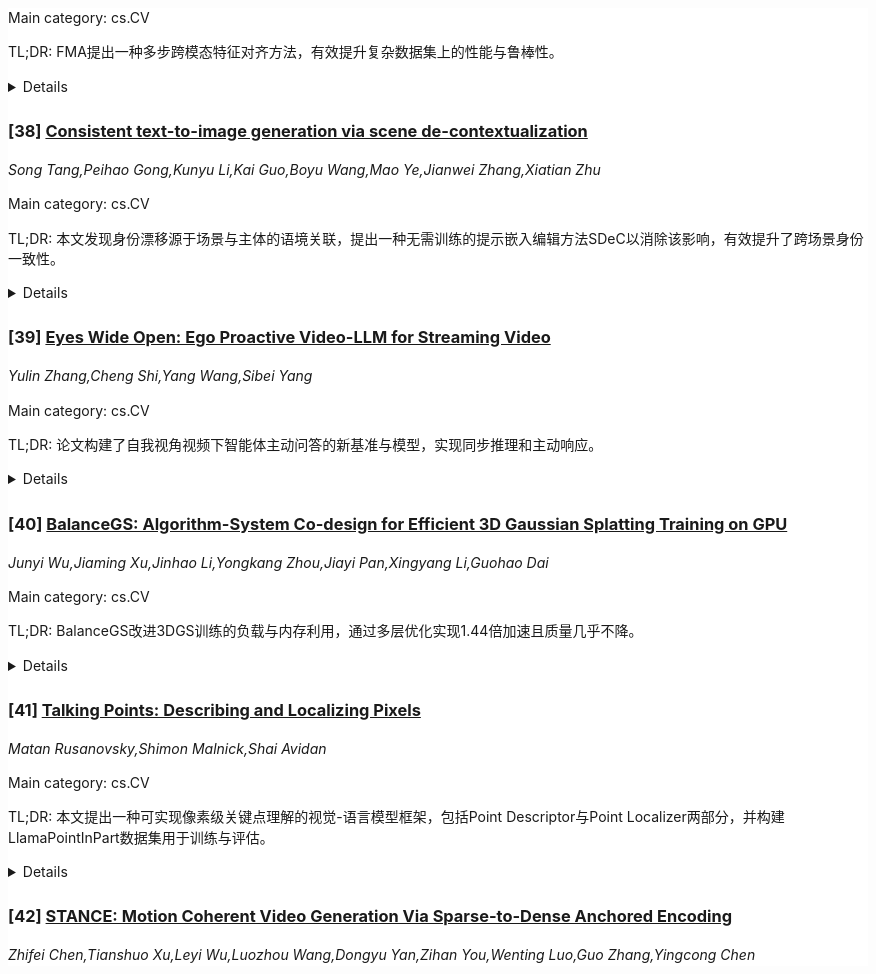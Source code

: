 Main category: cs.CV

TL;DR: FMA提出一种多步跨模态特征对齐方法，有效提升复杂数据集上的性能与鲁棒性。


<details><summary>Details</summary></details>


### [38] [Consistent text-to-image generation via scene de-contextualization](https://arxiv.org/abs/2510.14553)
*Song Tang,Peihao Gong,Kunyu Li,Kai Guo,Boyu Wang,Mao Ye,Jianwei Zhang,Xiatian Zhu*

Main category: cs.CV

TL;DR: 本文发现身份漂移源于场景与主体的语境关联，提出一种无需训练的提示嵌入编辑方法SDeC以消除该影响，有效提升了跨场景身份一致性。


<details><summary>Details</summary></details>


### [39] [Eyes Wide Open: Ego Proactive Video-LLM for Streaming Video](https://arxiv.org/abs/2510.14560)
*Yulin Zhang,Cheng Shi,Yang Wang,Sibei Yang*

Main category: cs.CV

TL;DR: 论文构建了自我视角视频下智能体主动问答的新基准与模型，实现同步推理和主动响应。


<details><summary>Details</summary></details>


### [40] [BalanceGS: Algorithm-System Co-design for Efficient 3D Gaussian Splatting Training on GPU](https://arxiv.org/abs/2510.14564)
*Junyi Wu,Jiaming Xu,Jinhao Li,Yongkang Zhou,Jiayi Pan,Xingyang Li,Guohao Dai*

Main category: cs.CV

TL;DR: BalanceGS改进3DGS训练的负载与内存利用，通过多层优化实现1.44倍加速且质量几乎不降。


<details><summary>Details</summary></details>


### [41] [Talking Points: Describing and Localizing Pixels](https://arxiv.org/abs/2510.14583)
*Matan Rusanovsky,Shimon Malnick,Shai Avidan*

Main category: cs.CV

TL;DR: 本文提出一种可实现像素级关键点理解的视觉-语言模型框架，包括Point Descriptor与Point Localizer两部分，并构建LlamaPointInPart数据集用于训练与评估。


<details><summary>Details</summary></details>


### [42] [STANCE: Motion Coherent Video Generation Via Sparse-to-Dense Anchored Encoding](https://arxiv.org/abs/2510.14588)
*Zhifei Chen,Tianshuo Xu,Leyi Wu,Luozhou Wang,Dongyu Yan,Zihan You,Wenting Luo,Guo Zhang,Yingcong Chen*
